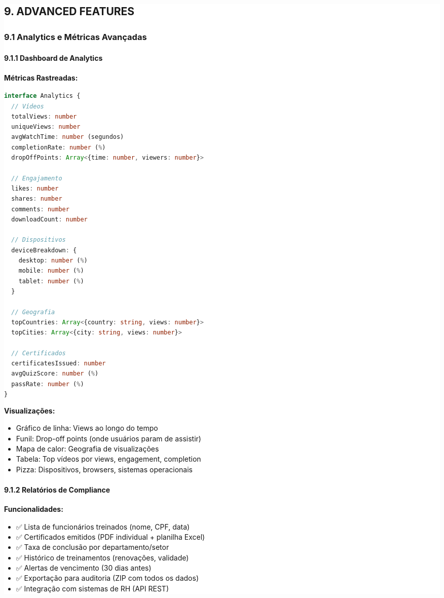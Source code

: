 
## 9. ADVANCED FEATURES

### 9.1 Analytics e Métricas Avançadas

#### **9.1.1 Dashboard de Analytics**

**Métricas Rastreadas:**
```typescript
interface Analytics {
  // Vídeos
  totalViews: number
  uniqueViews: number
  avgWatchTime: number (segundos)
  completionRate: number (%)
  dropOffPoints: Array<{time: number, viewers: number}>
  
  // Engajamento
  likes: number
  shares: number
  comments: number
  downloadCount: number
  
  // Dispositivos
  deviceBreakdown: {
    desktop: number (%)
    mobile: number (%)
    tablet: number (%)
  }
  
  // Geografia
  topCountries: Array<{country: string, views: number}>
  topCities: Array<{city: string, views: number}>
  
  // Certificados
  certificatesIssued: number
  avgQuizScore: number (%)
  passRate: number (%)
}
```

**Visualizações:**
- Gráfico de linha: Views ao longo do tempo
- Funil: Drop-off points (onde usuários param de assistir)
- Mapa de calor: Geografia de visualizações
- Tabela: Top vídeos por views, engagement, completion
- Pizza: Dispositivos, browsers, sistemas operacionais

#### **9.1.2 Relatórios de Compliance**

**Funcionalidades:**
- ✅ Lista de funcionários treinados (nome, CPF, data)
- ✅ Certificados emitidos (PDF individual + planilha Excel)
- ✅ Taxa de conclusão por departamento/setor
- ✅ Histórico de treinamentos (renovações, validade)
- ✅ Alertas de vencimento (30 dias antes)
- ✅ Exportação para auditoria (ZIP com todos os dados)
- ✅ Integração com sistemas de RH (API REST)
